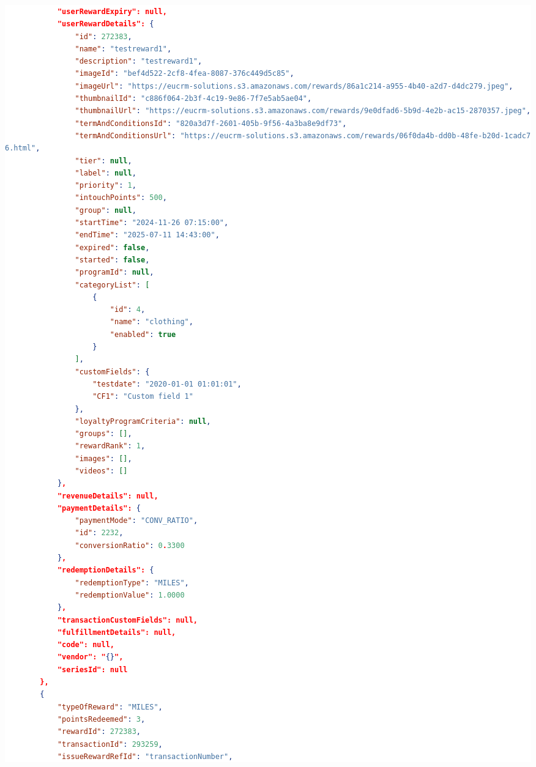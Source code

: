 ```json With category filter
            "userRewardExpiry": null,
            "userRewardDetails": {
                "id": 272383,
                "name": "testreward1",
                "description": "testreward1",
                "imageId": "bef4d522-2cf8-4fea-8087-376c449d5c85",
                "imageUrl": "https://eucrm-solutions.s3.amazonaws.com/rewards/86a1c214-a955-4b40-a2d7-d4dc279.jpeg",
                "thumbnailId": "c886f064-2b3f-4c19-9e86-7f7e5ab5ae04",
                "thumbnailUrl": "https://eucrm-solutions.s3.amazonaws.com/rewards/9e0dfad6-5b9d-4e2b-ac15-2870357.jpeg",
                "termAndConditionsId": "820a3d7f-2601-405b-9f56-4a3ba8e9df73",
                "termAndConditionsUrl": "https://eucrm-solutions.s3.amazonaws.com/rewards/06f0da4b-dd0b-48fe-b20d-1cadc76.html",
                "tier": null,
                "label": null,
                "priority": 1,
                "intouchPoints": 500,
                "group": null,
                "startTime": "2024-11-26 07:15:00",
                "endTime": "2025-07-11 14:43:00",
                "expired": false,
                "started": false,
                "programId": null,
                "categoryList": [
                    {
                        "id": 4,
                        "name": "clothing",
                        "enabled": true
                    }
                ],
                "customFields": {
                    "testdate": "2020-01-01 01:01:01",
                    "CF1": "Custom field 1"
                },
                "loyaltyProgramCriteria": null,
                "groups": [],
                "rewardRank": 1,
                "images": [],
                "videos": []
            },
            "revenueDetails": null,
            "paymentDetails": {
                "paymentMode": "CONV_RATIO",
                "id": 2232,
                "conversionRatio": 0.3300
            },
            "redemptionDetails": {
                "redemptionType": "MILES",
                "redemptionValue": 1.0000
            },
            "transactionCustomFields": null,
            "fulfillmentDetails": null,
            "code": null,
            "vendor": "{}",
            "seriesId": null
        },
        {
            "typeOfReward": "MILES",
            "pointsRedeemed": 3,
            "rewardId": 272383,
            "transactionId": 293259,
            "issueRewardRefId": "transactionNumber",
```